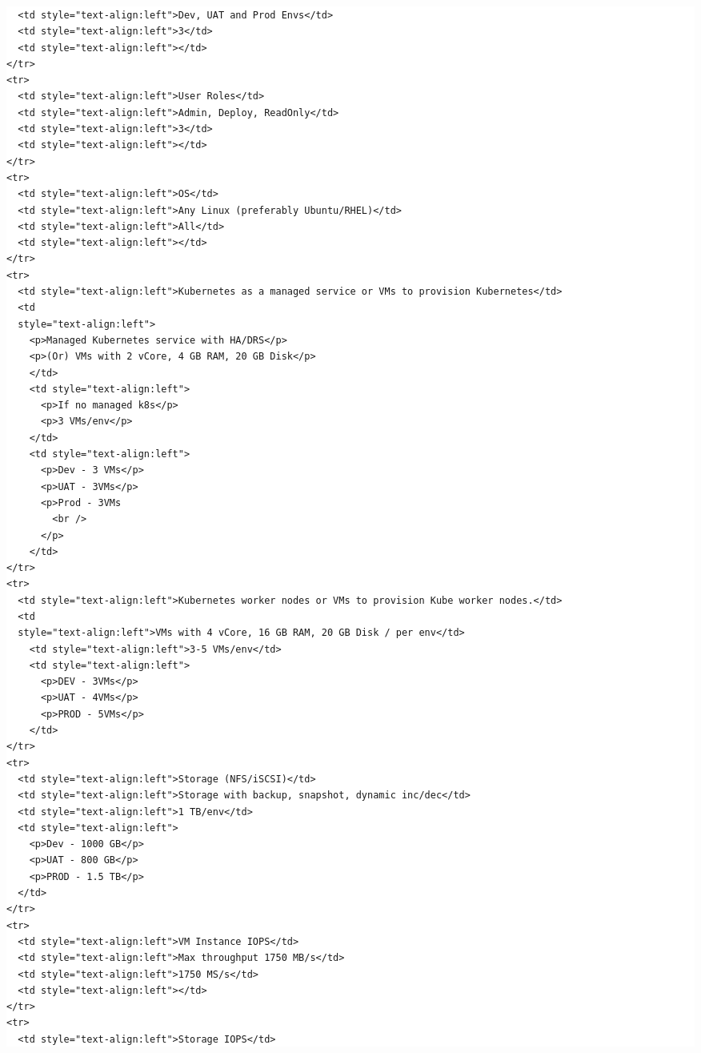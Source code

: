       <td style="text-align:left">Dev, UAT and Prod Envs</td>
      <td style="text-align:left">3</td>
      <td style="text-align:left"></td>
    </tr>
    <tr>
      <td style="text-align:left">User Roles</td>
      <td style="text-align:left">Admin, Deploy, ReadOnly</td>
      <td style="text-align:left">3</td>
      <td style="text-align:left"></td>
    </tr>
    <tr>
      <td style="text-align:left">OS</td>
      <td style="text-align:left">Any Linux (preferably Ubuntu/RHEL)</td>
      <td style="text-align:left">All</td>
      <td style="text-align:left"></td>
    </tr>
    <tr>
      <td style="text-align:left">Kubernetes as a managed service or VMs to provision Kubernetes</td>
      <td
      style="text-align:left">
        <p>Managed Kubernetes service with HA/DRS</p>
        <p>(Or) VMs with 2 vCore, 4 GB RAM, 20 GB Disk</p>
        </td>
        <td style="text-align:left">
          <p>If no managed k8s</p>
          <p>3 VMs/env</p>
        </td>
        <td style="text-align:left">
          <p>Dev - 3 VMs</p>
          <p>UAT - 3VMs</p>
          <p>Prod - 3VMs
            <br />
          </p>
        </td>
    </tr>
    <tr>
      <td style="text-align:left">Kubernetes worker nodes or VMs to provision Kube worker nodes.</td>
      <td
      style="text-align:left">VMs with 4 vCore, 16 GB RAM, 20 GB Disk / per env</td>
        <td style="text-align:left">3-5 VMs/env</td>
        <td style="text-align:left">
          <p>DEV - 3VMs</p>
          <p>UAT - 4VMs</p>
          <p>PROD - 5VMs</p>
        </td>
    </tr>
    <tr>
      <td style="text-align:left">Storage (NFS/iSCSI)</td>
      <td style="text-align:left">Storage with backup, snapshot, dynamic inc/dec</td>
      <td style="text-align:left">1 TB/env</td>
      <td style="text-align:left">
        <p>Dev - 1000 GB</p>
        <p>UAT - 800 GB</p>
        <p>PROD - 1.5 TB</p>
      </td>
    </tr>
    <tr>
      <td style="text-align:left">VM Instance IOPS</td>
      <td style="text-align:left">Max throughput 1750 MB/s</td>
      <td style="text-align:left">1750 MS/s</td>
      <td style="text-align:left"></td>
    </tr>
    <tr>
      <td style="text-align:left">Storage IOPS</td>